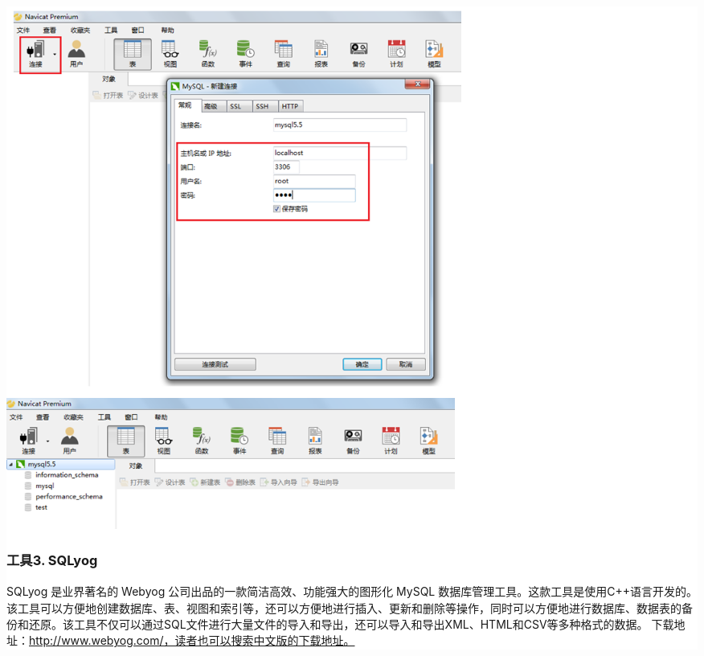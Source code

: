 <img src="02_MySQL环境搭建.assets/1557378069584.png" style="zoom:80%;" />

<img src="02_MySQL环境搭建.assets/image-20210913180359685.png" alt="image-20210913180359685" style="zoom:80%;" />

### 工具3. SQLyog

SQLyog 是业界著名的 Webyog 公司出品的一款简洁高效、功能强大的图形化 MySQL 数据库管理工具。这款工具是使用C++语言开发的。该工具可以方便地创建数据库、表、视图和索引等，还可以方便地进行插入、更新和删除等操作，同时可以方便地进行数据库、数据表的备份和还原。该工具不仅可以通过SQL文件进行大量文件的导入和导出，还可以导入和导出XML、HTML和CSV等多种格式的数据。
下载地址：http://www.webyog.com/，读者也可以搜索中文版的下载地址。
